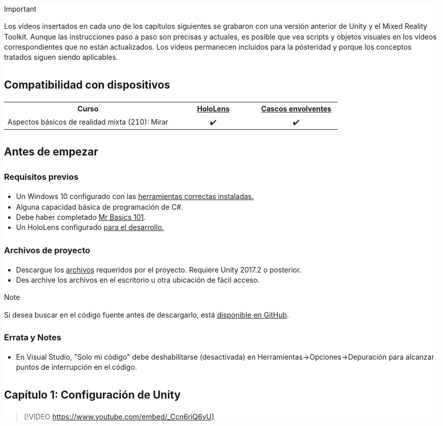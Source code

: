 >[!IMPORTANT]
>Los vídeos insertados en cada uno de los capítulos siguientes se grabaron con una versión anterior de Unity y el Mixed Reality Toolkit. Aunque las instrucciones paso a paso son precisas y actuales, es posible que vea scripts y objetos visuales en los vídeos correspondientes que no están actualizados. Los vídeos permanecen incluidos para la pósteridad y porque los conceptos tratados siguen siendo aplicables.

## <a name="device-support"></a>Compatibilidad con dispositivos

<table>
<tr>
<th>Curso</th><th style="width:150px"> <a href="/hololens/hololens1-hardware">HoloLens</a></th><th style="width:150px"> <a href="../../../discover/immersive-headset-hardware-details.md">Cascos envolventes</a></th>
</tr><tr>
<td>Aspectos básicos de realidad mixta (210): Mirar</td><td style="text-align: center;"> ✔️</td><td style="text-align: center;"> ✔️</td>
</tr>
</table>

## <a name="before-you-start"></a>Antes de empezar

### <a name="prerequisites"></a>Requisitos previos

* Un Windows 10 configurado con las [herramientas correctas instaladas.](../../../develop/install-the-tools.md)
* Alguna capacidad básica de programación de C#.
* Debe haber completado [Mr Basics 101](../../../develop/unity/tutorials/holograms-101.md).
* Un HoloLens configurado [para el desarrollo.](../../../develop/platform-capabilities-and-apis/using-visual-studio.md#enabling-developer-mode)

### <a name="project-files"></a>Archivos de proyecto

* Descargue los [archivos](https://github.com/Microsoft/HolographicAcademy/archive/Holograms-210-Gaze.zip) requeridos por el proyecto. Requiere Unity 2017.2 o posterior.
* Des archive los archivos en el escritorio u otra ubicación de fácil acceso.

>[!NOTE]
>Si desea buscar en el código fuente antes de descargarlo, está [disponible en GitHub](https://github.com/Microsoft/HolographicAcademy/tree/Holograms-210-Gaze).

### <a name="errata-and-notes"></a>Errata y Notes

* En Visual Studio, "Solo mi código" debe deshabilitarse (desactivada) en Herramientas->Opciones->Depuración para alcanzar puntos de interrupción en el código.

## <a name="chapter-1---unity-setup"></a>Capítulo 1: Configuración de Unity

>[!VIDEO https://www.youtube.com/embed/_Ccn6riQ6vU]
